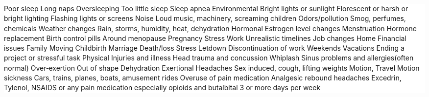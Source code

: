 Poor sleep
Long naps
Oversleeping
Too little sleep
Sleep apnea
Environmental
Bright lights or sunlight
Florescent or harsh or bright lighting
Flashing lights or screens
Noise
Loud music, machinery, screaming children
Odors/pollution
Smog, perfumes, chemicals
Weather changes
Rain, storms, humidity, heat, dehydration
Hormonal
Estrogen level changes
Menstruation
Hormone replacement
Birth control pills
Around menopause
Pregnancy
Stress
Work
Unrealistic timelines
Job changes
Home
Financial issues
Family
Moving
Childbirth
Marriage
Death/loss
Stress Letdown
Discontinuation of work
Weekends
Vacations
Ending a project or stressful task
Physical
Injuries and illness
Head trauma and concussion
Whiplash
Sinus problems and allergies(often normal)
Over‐exertion
Out of shape
Dehydration
Exertional Headaches
Sex induced, cough, lifting weights
Motion, Travel
Motion sickness
Cars, trains, planes, boats, amusement rides
Overuse of pain
medication
Analgesic rebound headaches
Excedrin, Tylenol, NSAIDS or any pain medication
especially opioids and butalbital
3 or more days per week
